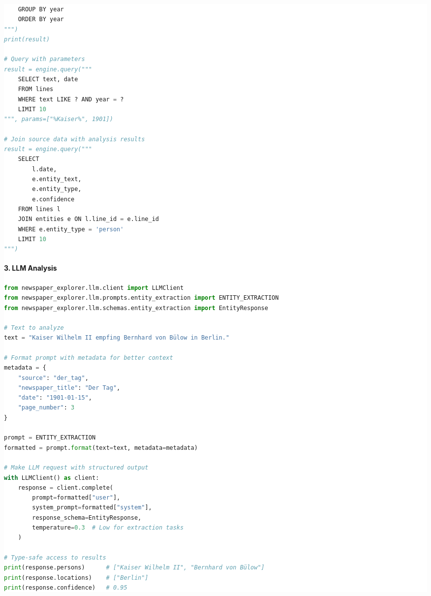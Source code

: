 ```python
    GROUP BY year
    ORDER BY year
""")
print(result)

# Query with parameters
result = engine.query("""
    SELECT text, date
    FROM lines
    WHERE text LIKE ? AND year = ?
    LIMIT 10
""", params=["%Kaiser%", 1901])

# Join source data with analysis results
result = engine.query("""
    SELECT 
        l.date,
        e.entity_text,
        e.entity_type,
        e.confidence
    FROM lines l
    JOIN entities e ON l.line_id = e.line_id
    WHERE e.entity_type = 'person'
    LIMIT 10
""")
```

#### 3. LLM Analysis

```python
from newspaper_explorer.llm.client import LLMClient
from newspaper_explorer.llm.prompts.entity_extraction import ENTITY_EXTRACTION
from newspaper_explorer.llm.schemas.entity_extraction import EntityResponse

# Text to analyze
text = "Kaiser Wilhelm II empfing Bernhard von Bülow in Berlin."

# Format prompt with metadata for better context
metadata = {
    "source": "der_tag",
    "newspaper_title": "Der Tag",
    "date": "1901-01-15",
    "page_number": 3
}

prompt = ENTITY_EXTRACTION
formatted = prompt.format(text=text, metadata=metadata)

# Make LLM request with structured output
with LLMClient() as client:
    response = client.complete(
        prompt=formatted["user"],
        system_prompt=formatted["system"],
        response_schema=EntityResponse,
        temperature=0.3  # Low for extraction tasks
    )

# Type-safe access to results
print(response.persons)      # ["Kaiser Wilhelm II", "Bernhard von Bülow"]
print(response.locations)    # ["Berlin"]
print(response.confidence)   # 0.95
```
